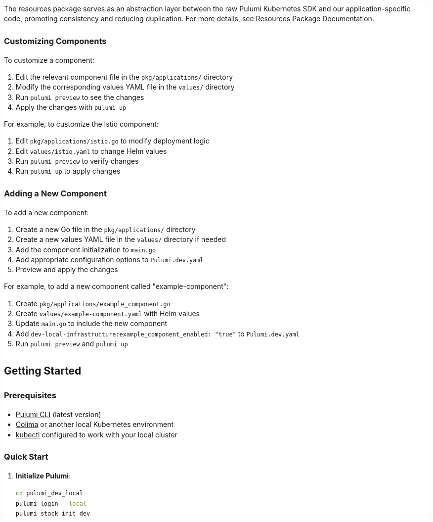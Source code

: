 The resources package serves as an abstraction layer between the raw Pulumi Kubernetes SDK and our application-specific code, promoting consistency and reducing duplication. For more details, see [Resources Package Documentation](./docs/resources_package.md).

### Customizing Components

To customize a component:

1. Edit the relevant component file in the `pkg/applications/` directory
2. Modify the corresponding values YAML file in the `values/` directory
3. Run `pulumi preview` to see the changes
4. Apply the changes with `pulumi up`

For example, to customize the Istio component:

1. Edit `pkg/applications/istio.go` to modify deployment logic
2. Edit `values/istio.yaml` to change Helm values
3. Run `pulumi preview` to verify changes
4. Run `pulumi up` to apply changes

### Adding a New Component

To add a new component:

1. Create a new Go file in the `pkg/applications/` directory
2. Create a new values YAML file in the `values/` directory if needed
3. Add the component initialization to `main.go`
4. Add appropriate configuration options to `Pulumi.dev.yaml`
5. Preview and apply the changes

For example, to add a new component called "example-component":

1. Create `pkg/applications/example_component.go`
2. Create `values/example-component.yaml` with Helm values
3. Update `main.go` to include the new component
4. Add `dev-local-infrastructure:example_component_enabled: "true"` to `Pulumi.dev.yaml`
5. Run `pulumi preview` and `pulumi up`

## Getting Started

### Prerequisites

- [Pulumi CLI](https://www.pulumi.com/docs/install/) (latest version)
- [Colima](https://github.com/abiosoft/colima) or another local Kubernetes environment
- [kubectl](https://kubernetes.io/docs/tasks/tools/install-kubectl/) configured to work with your local cluster

### Quick Start

1. **Initialize Pulumi**:

   ```bash
   cd pulumi_dev_local
   pulumi login --local
   pulumi stack init dev
   ```

